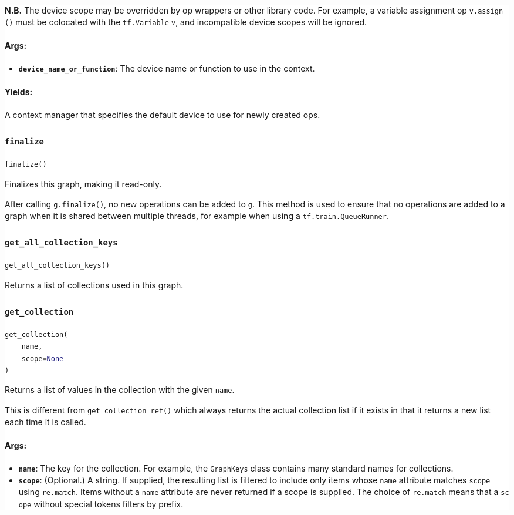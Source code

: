 **N.B.** The device scope may be overridden by op wrappers or
other library code. For example, a variable assignment op
`v.assign()` must be colocated with the `tf.Variable` `v`, and
incompatible device scopes will be ignored.

#### Args:

* <b>`device_name_or_function`</b>: The device name or function to use in
    the context.


#### Yields:

A context manager that specifies the default device to use for newly
created ops.

<h3 id="finalize"><code>finalize</code></h3>

``` python
finalize()
```

Finalizes this graph, making it read-only.

After calling `g.finalize()`, no new operations can be added to
`g`.  This method is used to ensure that no operations are added
to a graph when it is shared between multiple threads, for example
when using a [`tf.train.QueueRunner`](../tf/train/QueueRunner.md).

<h3 id="get_all_collection_keys"><code>get_all_collection_keys</code></h3>

``` python
get_all_collection_keys()
```

Returns a list of collections used in this graph.

<h3 id="get_collection"><code>get_collection</code></h3>

``` python
get_collection(
    name,
    scope=None
)
```

Returns a list of values in the collection with the given `name`.

This is different from `get_collection_ref()` which always returns the
actual collection list if it exists in that it returns a new list each time
it is called.

#### Args:

* <b>`name`</b>: The key for the collection. For example, the `GraphKeys` class
    contains many standard names for collections.
* <b>`scope`</b>: (Optional.) A string. If supplied, the resulting list is filtered
    to include only items whose `name` attribute matches `scope` using
    `re.match`. Items without a `name` attribute are never returned if a
    scope is supplied. The choice of `re.match` means that a `scope` without
    special tokens filters by prefix.
